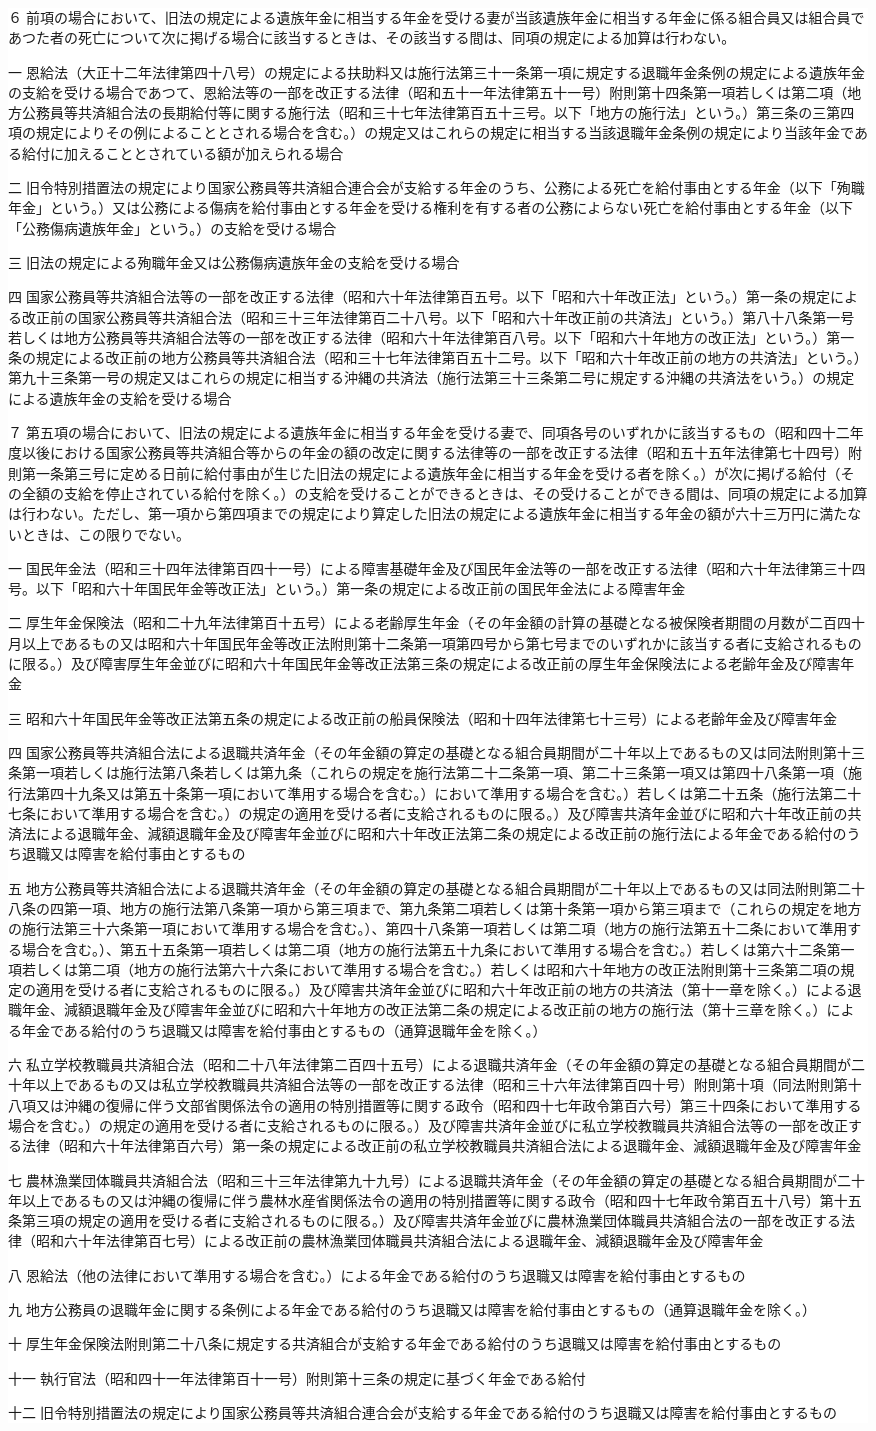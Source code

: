 ６ 前項の場合において、旧法の規定による遺族年金に相当する年金を受ける妻が当該遺族年金に相当する年金に係る組合員又は組合員であつた者の死亡について次に掲げる場合に該当するときは、その該当する間は、同項の規定による加算は行わない。

一 恩給法（大正十二年法律第四十八号）の規定による扶助料又は施行法第三十一条第一項に規定する退職年金条例の規定による遺族年金の支給を受ける場合であつて、恩給法等の一部を改正する法律（昭和五十一年法律第五十一号）附則第十四条第一項若しくは第二項（地方公務員等共済組合法の長期給付等に関する施行法（昭和三十七年法律第百五十三号。以下「地方の施行法」という。）第三条の三第四項の規定によりその例によることとされる場合を含む。）の規定又はこれらの規定に相当する当該退職年金条例の規定により当該年金である給付に加えることとされている額が加えられる場合

二 旧令特別措置法の規定により国家公務員等共済組合連合会が支給する年金のうち、公務による死亡を給付事由とする年金（以下「殉職年金」という。）又は公務による傷病を給付事由とする年金を受ける権利を有する者の公務によらない死亡を給付事由とする年金（以下「公務傷病遺族年金」という。）の支給を受ける場合

三 旧法の規定による殉職年金又は公務傷病遺族年金の支給を受ける場合

四 国家公務員等共済組合法等の一部を改正する法律（昭和六十年法律第百五号。以下「昭和六十年改正法」という。）第一条の規定による改正前の国家公務員等共済組合法（昭和三十三年法律第百二十八号。以下「昭和六十年改正前の共済法」という。）第八十八条第一号若しくは地方公務員等共済組合法等の一部を改正する法律（昭和六十年法律第百八号。以下「昭和六十年地方の改正法」という。）第一条の規定による改正前の地方公務員等共済組合法（昭和三十七年法律第百五十二号。以下「昭和六十年改正前の地方の共済法」という。）第九十三条第一号の規定又はこれらの規定に相当する沖縄の共済法（施行法第三十三条第二号に規定する沖縄の共済法をいう。）の規定による遺族年金の支給を受ける場合

７ 第五項の場合において、旧法の規定による遺族年金に相当する年金を受ける妻で、同項各号のいずれかに該当するもの（昭和四十二年度以後における国家公務員等共済組合等からの年金の額の改定に関する法律等の一部を改正する法律（昭和五十五年法律第七十四号）附則第一条第三号に定める日前に給付事由が生じた旧法の規定による遺族年金に相当する年金を受ける者を除く。）が次に掲げる給付（その全額の支給を停止されている給付を除く。）の支給を受けることができるときは、その受けることができる間は、同項の規定による加算は行わない。ただし、第一項から第四項までの規定により算定した旧法の規定による遺族年金に相当する年金の額が六十三万円に満たないときは、この限りでない。

一 国民年金法（昭和三十四年法律第百四十一号）による障害基礎年金及び国民年金法等の一部を改正する法律（昭和六十年法律第三十四号。以下「昭和六十年国民年金等改正法」という。）第一条の規定による改正前の国民年金法による障害年金

二 厚生年金保険法（昭和二十九年法律第百十五号）による老齢厚生年金（その年金額の計算の基礎となる被保険者期間の月数が二百四十月以上であるもの又は昭和六十年国民年金等改正法附則第十二条第一項第四号から第七号までのいずれかに該当する者に支給されるものに限る。）及び障害厚生年金並びに昭和六十年国民年金等改正法第三条の規定による改正前の厚生年金保険法による老齢年金及び障害年金

三 昭和六十年国民年金等改正法第五条の規定による改正前の船員保険法（昭和十四年法律第七十三号）による老齢年金及び障害年金

四 国家公務員等共済組合法による退職共済年金（その年金額の算定の基礎となる組合員期間が二十年以上であるもの又は同法附則第十三条第一項若しくは施行法第八条若しくは第九条（これらの規定を施行法第二十二条第一項、第二十三条第一項又は第四十八条第一項（施行法第四十九条又は第五十条第一項において準用する場合を含む。）において準用する場合を含む。）若しくは第二十五条（施行法第二十七条において準用する場合を含む。）の規定の適用を受ける者に支給されるものに限る。）及び障害共済年金並びに昭和六十年改正前の共済法による退職年金、減額退職年金及び障害年金並びに昭和六十年改正法第二条の規定による改正前の施行法による年金である給付のうち退職又は障害を給付事由とするもの

五 地方公務員等共済組合法による退職共済年金（その年金額の算定の基礎となる組合員期間が二十年以上であるもの又は同法附則第二十八条の四第一項、地方の施行法第八条第一項から第三項まで、第九条第二項若しくは第十条第一項から第三項まで（これらの規定を地方の施行法第三十六条第一項において準用する場合を含む。）、第四十八条第一項若しくは第二項（地方の施行法第五十二条において準用する場合を含む。）、第五十五条第一項若しくは第二項（地方の施行法第五十九条において準用する場合を含む。）若しくは第六十二条第一項若しくは第二項（地方の施行法第六十六条において準用する場合を含む。）若しくは昭和六十年地方の改正法附則第十三条第二項の規定の適用を受ける者に支給されるものに限る。）及び障害共済年金並びに昭和六十年改正前の地方の共済法（第十一章を除く。）による退職年金、減額退職年金及び障害年金並びに昭和六十年地方の改正法第二条の規定による改正前の地方の施行法（第十三章を除く。）による年金である給付のうち退職又は障害を給付事由とするもの（通算退職年金を除く。）

六 私立学校教職員共済組合法（昭和二十八年法律第二百四十五号）による退職共済年金（その年金額の算定の基礎となる組合員期間が二十年以上であるもの又は私立学校教職員共済組合法等の一部を改正する法律（昭和三十六年法律第百四十号）附則第十項（同法附則第十八項又は沖縄の復帰に伴う文部省関係法令の適用の特別措置等に関する政令（昭和四十七年政令第百六号）第三十四条において準用する場合を含む。）の規定の適用を受ける者に支給されるものに限る。）及び障害共済年金並びに私立学校教職員共済組合法等の一部を改正する法律（昭和六十年法律第百六号）第一条の規定による改正前の私立学校教職員共済組合法による退職年金、減額退職年金及び障害年金

七 農林漁業団体職員共済組合法（昭和三十三年法律第九十九号）による退職共済年金（その年金額の算定の基礎となる組合員期間が二十年以上であるもの又は沖縄の復帰に伴う農林水産省関係法令の適用の特別措置等に関する政令（昭和四十七年政令第百五十八号）第十五条第三項の規定の適用を受ける者に支給されるものに限る。）及び障害共済年金並びに農林漁業団体職員共済組合法の一部を改正する法律（昭和六十年法律第百七号）による改正前の農林漁業団体職員共済組合法による退職年金、減額退職年金及び障害年金

八 恩給法（他の法律において準用する場合を含む。）による年金である給付のうち退職又は障害を給付事由とするもの

九 地方公務員の退職年金に関する条例による年金である給付のうち退職又は障害を給付事由とするもの（通算退職年金を除く。）

十 厚生年金保険法附則第二十八条に規定する共済組合が支給する年金である給付のうち退職又は障害を給付事由とするもの

十一 執行官法（昭和四十一年法律第百十一号）附則第十三条の規定に基づく年金である給付

十二 旧令特別措置法の規定により国家公務員等共済組合連合会が支給する年金である給付のうち退職又は障害を給付事由とするもの
